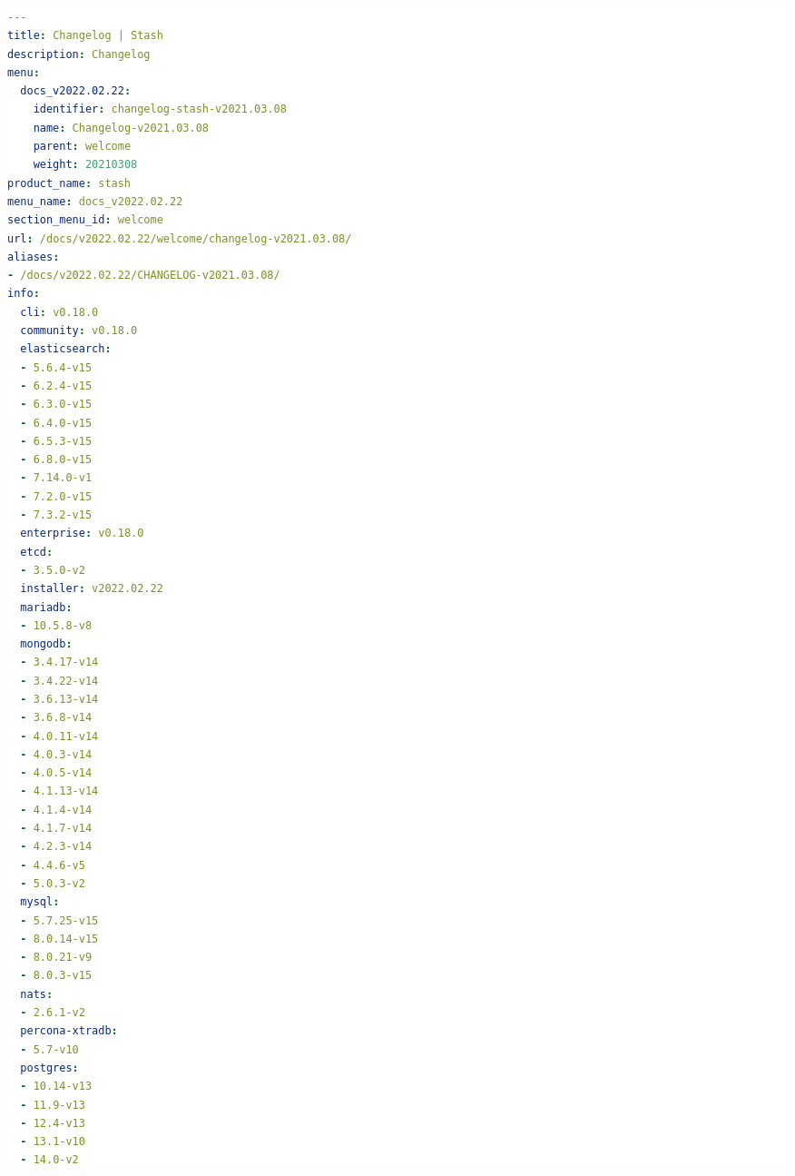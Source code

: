 ```yaml
---
title: Changelog | Stash
description: Changelog
menu:
  docs_v2022.02.22:
    identifier: changelog-stash-v2021.03.08
    name: Changelog-v2021.03.08
    parent: welcome
    weight: 20210308
product_name: stash
menu_name: docs_v2022.02.22
section_menu_id: welcome
url: /docs/v2022.02.22/welcome/changelog-v2021.03.08/
aliases:
- /docs/v2022.02.22/CHANGELOG-v2021.03.08/
info:
  cli: v0.18.0
  community: v0.18.0
  elasticsearch:
  - 5.6.4-v15
  - 6.2.4-v15
  - 6.3.0-v15
  - 6.4.0-v15
  - 6.5.3-v15
  - 6.8.0-v15
  - 7.14.0-v1
  - 7.2.0-v15
  - 7.3.2-v15
  enterprise: v0.18.0
  etcd:
  - 3.5.0-v2
  installer: v2022.02.22
  mariadb:
  - 10.5.8-v8
  mongodb:
  - 3.4.17-v14
  - 3.4.22-v14
  - 3.6.13-v14
  - 3.6.8-v14
  - 4.0.11-v14
  - 4.0.3-v14
  - 4.0.5-v14
  - 4.1.13-v14
  - 4.1.4-v14
  - 4.1.7-v14
  - 4.2.3-v14
  - 4.4.6-v5
  - 5.0.3-v2
  mysql:
  - 5.7.25-v15
  - 8.0.14-v15
  - 8.0.21-v9
  - 8.0.3-v15
  nats:
  - 2.6.1-v2
  percona-xtradb:
  - 5.7-v10
  postgres:
  - 10.14-v13
  - 11.9-v13
  - 12.4-v13
  - 13.1-v10
  - 14.0-v2
```